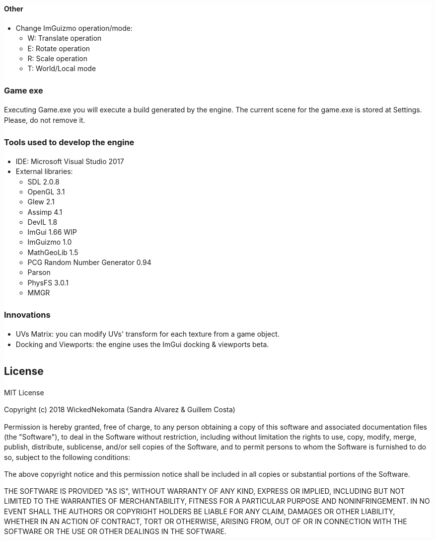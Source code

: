 #### Other
- Change ImGuizmo operation/mode:
	- W: Translate operation
	- E: Rotate operation
	- R: Scale operation
	- T: World/Local mode

### Game exe

Executing Game.exe you will execute a build generated by the engine. 
The current scene for the game.exe is stored at Settings. Please, do not remove it.

### Tools used to develop the engine

- IDE: Microsoft Visual Studio 2017
- External libraries: 
	- SDL 2.0.8
	- OpenGL 3.1
	- Glew 2.1
	- Assimp 4.1
	- DevIL 1.8
	- ImGui 1.66 WIP
	- ImGuizmo 1.0
	- MathGeoLib 1.5
	- PCG Random Number Generator 0.94
	- Parson
	- PhysFS 3.0.1
	- MMGR

### Innovations

- UVs Matrix: you can modify UVs' transform for each texture from a game object.
- Docking and Viewports: the engine uses the ImGui docking & viewports beta.

## License

MIT License

Copyright (c) 2018 WickedNekomata (Sandra Alvarez & Guillem Costa)

Permission is hereby granted, free of charge, to any person obtaining a copy
of this software and associated documentation files (the "Software"), to deal
in the Software without restriction, including without limitation the rights
to use, copy, modify, merge, publish, distribute, sublicense, and/or sell
copies of the Software, and to permit persons to whom the Software is
furnished to do so, subject to the following conditions:

The above copyright notice and this permission notice shall be included in all
copies or substantial portions of the Software.

THE SOFTWARE IS PROVIDED "AS IS", WITHOUT WARRANTY OF ANY KIND, EXPRESS OR
IMPLIED, INCLUDING BUT NOT LIMITED TO THE WARRANTIES OF MERCHANTABILITY,
FITNESS FOR A PARTICULAR PURPOSE AND NONINFRINGEMENT. IN NO EVENT SHALL THE
AUTHORS OR COPYRIGHT HOLDERS BE LIABLE FOR ANY CLAIM, DAMAGES OR OTHER
LIABILITY, WHETHER IN AN ACTION OF CONTRACT, TORT OR OTHERWISE, ARISING FROM,
OUT OF OR IN CONNECTION WITH THE SOFTWARE OR THE USE OR OTHER DEALINGS IN THE
SOFTWARE.
